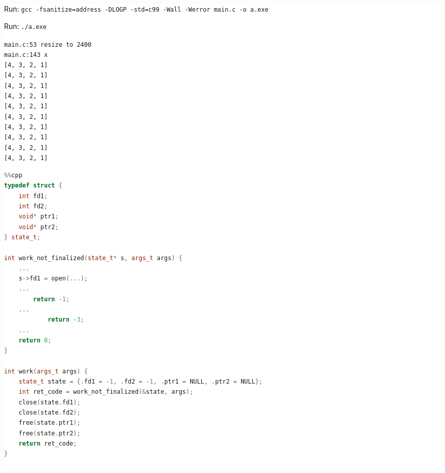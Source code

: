 
Run: `gcc -fsanitize=address -DLOGP -std=c99 -Wall -Werror main.c -o a.exe`



Run: `./a.exe`


    main.c:53 resize to 2400
    main.c:143 x
    [4, 3, 2, 1]
    [4, 3, 2, 1]
    [4, 3, 2, 1]
    [4, 3, 2, 1]
    [4, 3, 2, 1]
    [4, 3, 2, 1]
    [4, 3, 2, 1]
    [4, 3, 2, 1]
    [4, 3, 2, 1]
    [4, 3, 2, 1]



```python

```


```cpp
%%cpp
typedef struct {
    int fd1;
    int fd2;
    void* ptr1;
    void* ptr2;
} state_t;

int work_not_finalized(state_t* s, args_t args) {
    ...
    s->fd1 = open(...);
    ...
        return -1;
    ...
            return -3;
    ...
    return 0;
}

int work(args_t args) {
    state_t state = {.fd1 = -1, .fd2 = -1, .ptr1 = NULL, .ptr2 = NULL};
    int ret_code = work_not_finalized(&state, args);
    close(state.fd1);
    close(state.fd2);
    free(state.ptr1);
    free(state.ptr2);
    return ret_code;
}



```
